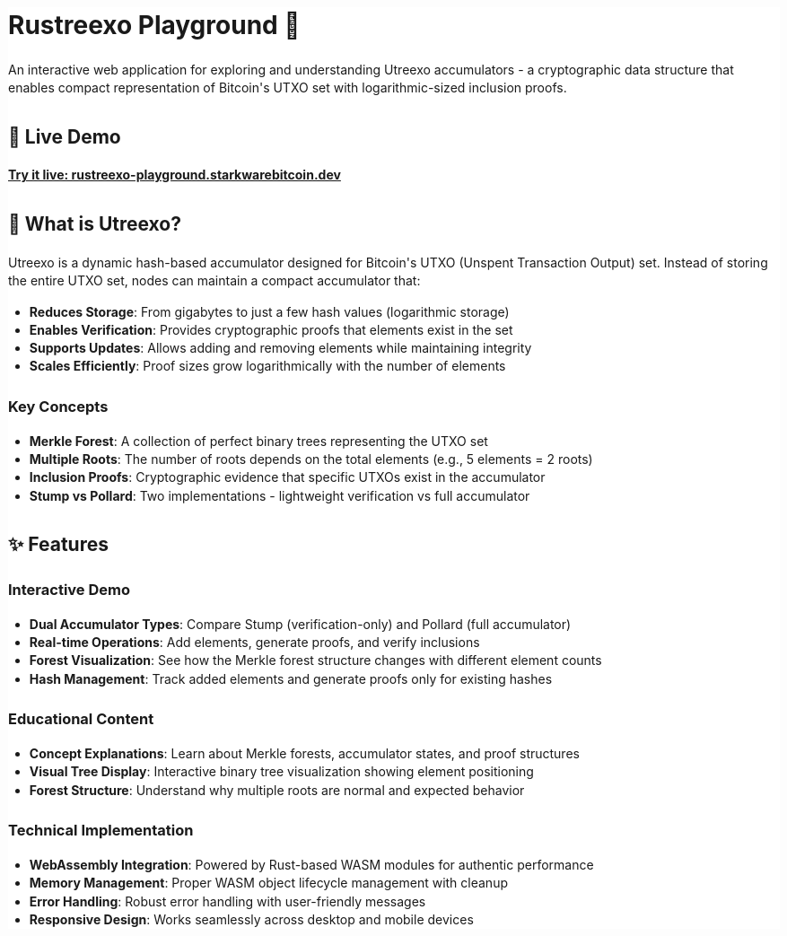 # Rustreexo Playground 🌳

An interactive web application for exploring and understanding Utreexo accumulators - a cryptographic data structure that enables compact representation of Bitcoin's UTXO set with logarithmic-sized inclusion proofs.

## 🚀 Live Demo

**[Try it live: rustreexo-playground.starkwarebitcoin.dev](https://rustreexo-playground.starkwarebitcoin.dev/)**

## 📖 What is Utreexo?

Utreexo is a dynamic hash-based accumulator designed for Bitcoin's UTXO (Unspent Transaction Output) set. Instead of storing the entire UTXO set, nodes can maintain a compact accumulator that:

- **Reduces Storage**: From gigabytes to just a few hash values (logarithmic storage)
- **Enables Verification**: Provides cryptographic proofs that elements exist in the set
- **Supports Updates**: Allows adding and removing elements while maintaining integrity
- **Scales Efficiently**: Proof sizes grow logarithmically with the number of elements

### Key Concepts

- **Merkle Forest**: A collection of perfect binary trees representing the UTXO set
- **Multiple Roots**: The number of roots depends on the total elements (e.g., 5 elements = 2 roots)
- **Inclusion Proofs**: Cryptographic evidence that specific UTXOs exist in the accumulator
- **Stump vs Pollard**: Two implementations - lightweight verification vs full accumulator

## ✨ Features

### Interactive Demo
- **Dual Accumulator Types**: Compare Stump (verification-only) and Pollard (full accumulator)
- **Real-time Operations**: Add elements, generate proofs, and verify inclusions
- **Forest Visualization**: See how the Merkle forest structure changes with different element counts
- **Hash Management**: Track added elements and generate proofs only for existing hashes

### Educational Content
- **Concept Explanations**: Learn about Merkle forests, accumulator states, and proof structures
- **Visual Tree Display**: Interactive binary tree visualization showing element positioning
- **Forest Structure**: Understand why multiple roots are normal and expected behavior

### Technical Implementation
- **WebAssembly Integration**: Powered by Rust-based WASM modules for authentic performance
- **Memory Management**: Proper WASM object lifecycle management with cleanup
- **Error Handling**: Robust error handling with user-friendly messages
- **Responsive Design**: Works seamlessly across desktop and mobile devices
